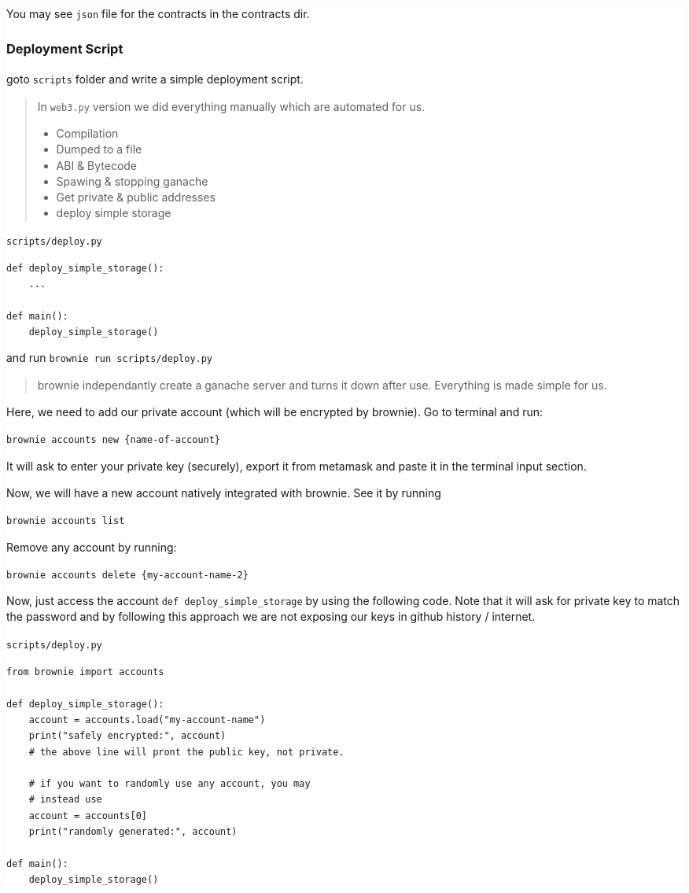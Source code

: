 You may see `json` file for the contracts in the contracts dir.


### Deployment Script

goto `scripts` folder and write a simple deployment script. 

> In `web3.py` version we did everything manually which are automated for us.
> - Compilation
> - Dumped to a file
> - ABI & Bytecode
> - Spawing & stopping ganache
> - Get private & public addresses
> - deploy simple storage

`scripts/deploy.py`

```
def deploy_simple_storage():
    ...

def main():
    deploy_simple_storage()
```

and run `brownie run scripts/deploy.py`

> brownie independantly create a ganache server and turns it down after use. Everything is made simple for us.

Here, we need to add our private account (which will be encrypted by brownie). Go to terminal and run:

```
brownie accounts new {name-of-account}
```

It will ask to enter your private key (securely), export it from metamask and paste it in the terminal input section.

Now, we will have a new account natively integrated with brownie. See it by running
```
brownie accounts list
```

Remove any account by running:
```
brownie accounts delete {my-account-name-2}
```

Now, just access the account `def deploy_simple_storage` by using the following code. Note that it will ask for private key to match the password and by following this approach we are not exposing our keys in github history / internet.

`scripts/deploy.py`

```
from brownie import accounts

def deploy_simple_storage():
    account = accounts.load("my-account-name")
    print("safely encrypted:", account) 
    # the above line will pront the public key, not private.

    # if you want to randomly use any account, you may
    # instead use
    account = accounts[0]
    print("randomly generated:", account) 

def main():
    deploy_simple_storage()
```